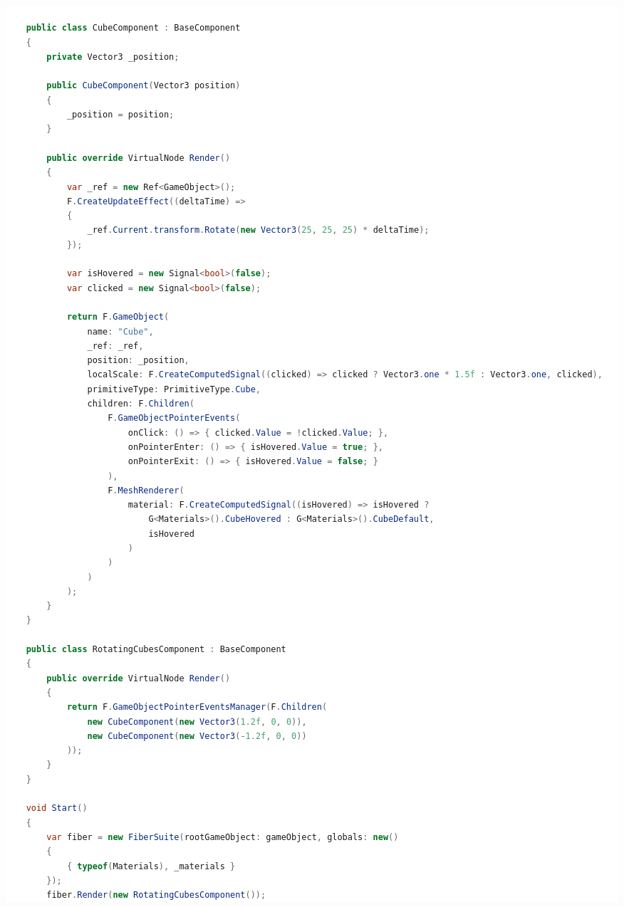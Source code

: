 ```csharp

    public class CubeComponent : BaseComponent
    {
        private Vector3 _position;

        public CubeComponent(Vector3 position)
        {
            _position = position;
        }

        public override VirtualNode Render()
        {
            var _ref = new Ref<GameObject>();
            F.CreateUpdateEffect((deltaTime) =>
            {
                _ref.Current.transform.Rotate(new Vector3(25, 25, 25) * deltaTime);
            });

            var isHovered = new Signal<bool>(false);
            var clicked = new Signal<bool>(false);

            return F.GameObject(
                name: "Cube",
                _ref: _ref,
                position: _position,
                localScale: F.CreateComputedSignal((clicked) => clicked ? Vector3.one * 1.5f : Vector3.one, clicked),
                primitiveType: PrimitiveType.Cube,
                children: F.Children(
                    F.GameObjectPointerEvents(
                        onClick: () => { clicked.Value = !clicked.Value; },
                        onPointerEnter: () => { isHovered.Value = true; },
                        onPointerExit: () => { isHovered.Value = false; }
                    ),
                    F.MeshRenderer(
                        material: F.CreateComputedSignal((isHovered) => isHovered ?
                            G<Materials>().CubeHovered : G<Materials>().CubeDefault,
                            isHovered
                        )
                    )
                )
            );
        }
    }

    public class RotatingCubesComponent : BaseComponent
    {
        public override VirtualNode Render()
        {
            return F.GameObjectPointerEventsManager(F.Children(
                new CubeComponent(new Vector3(1.2f, 0, 0)),
                new CubeComponent(new Vector3(-1.2f, 0, 0))
            ));
        }
    }

    void Start()
    {
        var fiber = new FiberSuite(rootGameObject: gameObject, globals: new()
        {
            { typeof(Materials), _materials }
        });
        fiber.Render(new RotatingCubesComponent());
```